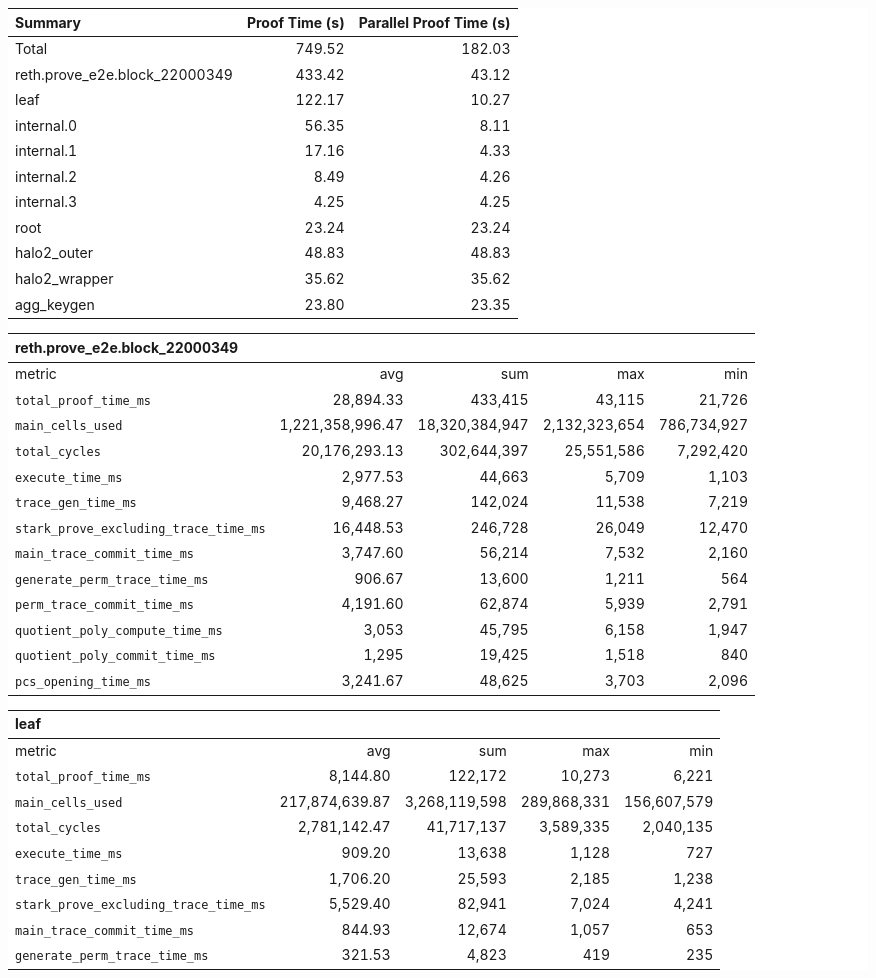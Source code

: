 | Summary | Proof Time (s) | Parallel Proof Time (s) |
|:---|---:|---:|
| Total |  749.52 |  182.03 |
| reth.prove_e2e.block_22000349 |  433.42 |  43.12 |
| leaf |  122.17 |  10.27 |
| internal.0 |  56.35 |  8.11 |
| internal.1 |  17.16 |  4.33 |
| internal.2 |  8.49 |  4.26 |
| internal.3 |  4.25 |  4.25 |
| root |  23.24 |  23.24 |
| halo2_outer |  48.83 |  48.83 |
| halo2_wrapper |  35.62 |  35.62 |
| agg_keygen |  23.80 |  23.35 |


| reth.prove_e2e.block_22000349 |||||
|:---|---:|---:|---:|---:|
|metric|avg|sum|max|min|
| `total_proof_time_ms ` |  28,894.33 |  433,415 |  43,115 |  21,726 |
| `main_cells_used     ` |  1,221,358,996.47 |  18,320,384,947 |  2,132,323,654 |  786,734,927 |
| `total_cycles        ` |  20,176,293.13 |  302,644,397 |  25,551,586 |  7,292,420 |
| `execute_time_ms     ` |  2,977.53 |  44,663 |  5,709 |  1,103 |
| `trace_gen_time_ms   ` |  9,468.27 |  142,024 |  11,538 |  7,219 |
| `stark_prove_excluding_trace_time_ms` |  16,448.53 |  246,728 |  26,049 |  12,470 |
| `main_trace_commit_time_ms` |  3,747.60 |  56,214 |  7,532 |  2,160 |
| `generate_perm_trace_time_ms` |  906.67 |  13,600 |  1,211 |  564 |
| `perm_trace_commit_time_ms` |  4,191.60 |  62,874 |  5,939 |  2,791 |
| `quotient_poly_compute_time_ms` |  3,053 |  45,795 |  6,158 |  1,947 |
| `quotient_poly_commit_time_ms` |  1,295 |  19,425 |  1,518 |  840 |
| `pcs_opening_time_ms ` |  3,241.67 |  48,625 |  3,703 |  2,096 |

| leaf |||||
|:---|---:|---:|---:|---:|
|metric|avg|sum|max|min|
| `total_proof_time_ms ` |  8,144.80 |  122,172 |  10,273 |  6,221 |
| `main_cells_used     ` |  217,874,639.87 |  3,268,119,598 |  289,868,331 |  156,607,579 |
| `total_cycles        ` |  2,781,142.47 |  41,717,137 |  3,589,335 |  2,040,135 |
| `execute_time_ms     ` |  909.20 |  13,638 |  1,128 |  727 |
| `trace_gen_time_ms   ` |  1,706.20 |  25,593 |  2,185 |  1,238 |
| `stark_prove_excluding_trace_time_ms` |  5,529.40 |  82,941 |  7,024 |  4,241 |
| `main_trace_commit_time_ms` |  844.93 |  12,674 |  1,057 |  653 |
| `generate_perm_trace_time_ms` |  321.53 |  4,823 |  419 |  235 |